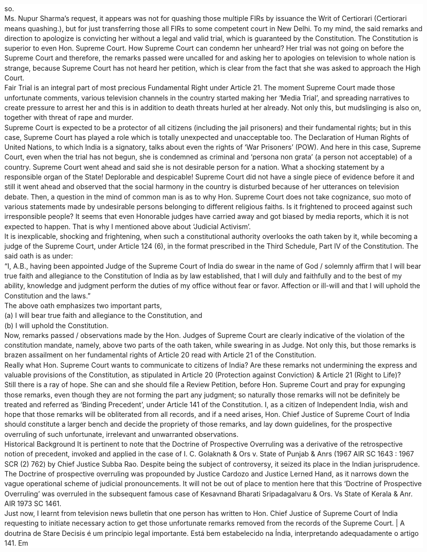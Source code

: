 so.<br/>Ms. Nupur Sharma’s request, it appears was not for quashing those multiple FIRs by issuance the Writ of Certiorari (Certiorari means quashing.), but for just transferring those all FIRs to some competent court in New Delhi. To my mind, the said remarks and direction to apologize is convicting her without a legal and valid trial, which is guaranteed by the Constitution. The Constitution is superior to even Hon. Supreme Court. How Supreme Court can condemn her unheard? Her trial was not going on before the Supreme Court and therefore, the remarks passed were uncalled for and asking her to apologies on television to whole nation is strange, because Supreme Court has not heard her petition, which is clear from the fact that she was asked to approach the High Court.<br/>Fair Trial is an integral part of most precious Fundamental Right under Article 21. The moment Supreme Court made those unfortunate comments, various television channels in the country started making her ‘Media Trial’, and spreading narratives to create pressure to arrest her and this is in addition to death threats hurled at her already. Not only this, but mudslinging is also on, together with threat of rape and murder.<br/>Supreme Court is expected to be a protector of all citizens (including the jail prisoners) and their fundamental rights; but in this case, Supreme Court has played a role which is totally unexpected and unacceptable too. The Declaration of Human Rights of United Nations, to which India is a signatory, talks about even the rights of ‘War Prisoners’ (POW). And here in this case, Supreme Court, even when the trial has not begun, she is condemned as criminal and ‘persona non grata’ (a person not acceptable) of a country. Supreme Court went ahead and said she is not desirable person for a nation. What a shocking statement by a responsible organ of the State! Deplorable and despicable! Supreme Court did not have a single piece of evidence before it and still it went ahead and observed that the social harmony in the country is disturbed because of her utterances on television debate. Then, a question in the mind of common man is as to why Hon. Supreme Court does not take cognizance, suo moto of various statements made by undesirable persons belonging to different religious faiths. Is it frightened to proceed against such irresponsible people? It seems that even Honorable judges have carried away and got biased by media reports, which it is not expected to happen. That is why I mentioned above about ‘Judicial Activism’.<br/>It is inexplicable, shocking and frightening, when such a constitutional authority overlooks the oath taken by it, while becoming a judge of the Supreme Court, under Article 124 (6), in the format prescribed in the Third Schedule, Part IV of the Constitution. The said oath is as under:<br/>“I, A.B., having been appointed Judge of the Supreme Court of India do swear in the name of God / solemnly affirm that I will bear true faith and allegiance to the Constitution of India as by law established, that I will duly and faithfully and to the best of my ability, knowledge and judgment perform the duties of my office without fear or favor. Affection or ill-will and that I will uphold the Constitution and the laws.”<br/>The above oath emphasizes two important parts,<br/>(a) I will bear true faith and allegiance to the Constitution, and<br/>(b) I will uphold the Constitution.<br/>Now, remarks passed / observations made by the Hon. Judges of Supreme Court are clearly indicative of the violation of the constitution mandate, namely, above two parts of the oath taken, while swearing in as Judge. Not only this, but those remarks is brazen assailment on her fundamental rights of Article 20 read with Article 21 of the Constitution.<br/>Really what Hon. Supreme Court wants to communicate to citizens of India? Are these remarks not undermining the express and valuable provisions of the Constitution, as stipulated in Article 20 (Protection against Conviction) & Article 21 (Right to Life)?<br/>Still there is a ray of hope. She can and she should file a Review Petition, before Hon. Supreme Court and pray for expunging those remarks, even though they are not forming the part any judgment; so naturally those remarks will not be definitely be treated and referred as ‘Binding Precedent’, under Article 141 of the Constitution. I, as a citizen of Independent India, wish and hope that those remarks will be obliterated from all records, and if a need arises, Hon. Chief Justice of Supreme Court of India should constitute a larger bench and decide the propriety of those remarks, and lay down guidelines, for the prospective overruling of such unfortunate, irrelevant and unwarranted observations.<br/>Historical Background It is pertinent to note that the Doctrine of Prospective Overruling was a derivative of the retrospective notion of precedent, invoked and applied in the case of I. C. Golaknath & Ors v. State of Punjab & Anrs (1967 AIR SC 1643 : 1967 SCR (2) 762) by Chief Justice Subba Rao. Despite being the subject of controversy, it seized its place in the Indian jurisprudence. The Doctrine of prospective overruling was propounded by Justice Cardozo and Justice Lerned Hand, as it narrows down the vague operational scheme of judicial pronouncements. It will not be out of place to mention here that this ‘Doctrine of Prospective Overruling’ was overruled in the subsequent famous case of Kesavnand Bharati Sripadagalvaru & Ors. Vs State of Kerala & Anr. AIR 1973 SC 1461.<br/>Just now, I learnt from television news bulletin that one person has written to Hon. Chief Justice of Supreme Court of India requesting to initiate necessary action to get those unfortunate remarks removed from the records of the Supreme Court. | A doutrina de Stare Decisis é um princípio legal importante. Está bem estabelecido na Índia, interpretando adequadamente o artigo 141. Em
